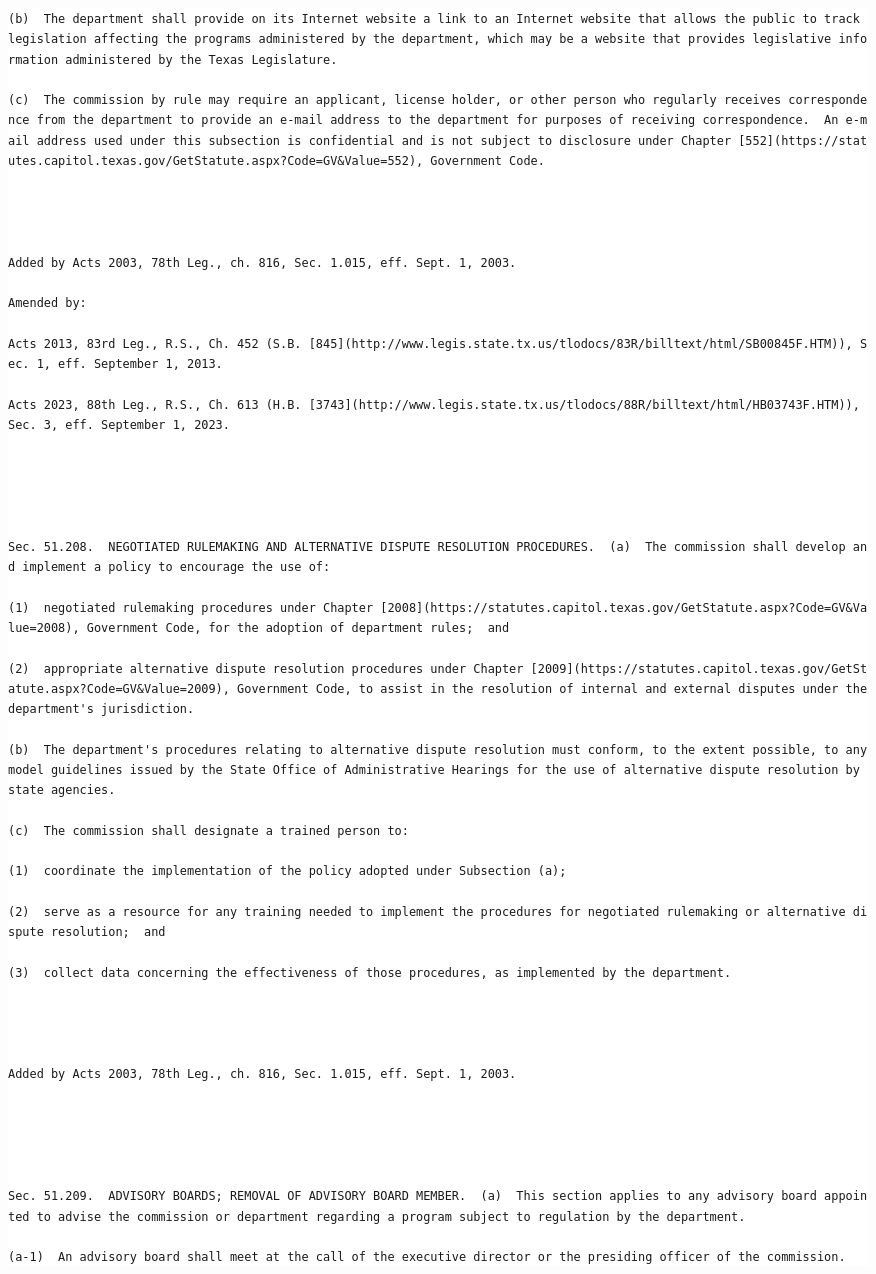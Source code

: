     (b)  The department shall provide on its Internet website a link to an Internet website that allows the public to track legislation affecting the programs administered by the department, which may be a website that provides legislative information administered by the Texas Legislature.
    
    (c)  The commission by rule may require an applicant, license holder, or other person who regularly receives correspondence from the department to provide an e-mail address to the department for purposes of receiving correspondence.  An e-mail address used under this subsection is confidential and is not subject to disclosure under Chapter [552](https://statutes.capitol.texas.gov/GetStatute.aspx?Code=GV&Value=552), Government Code.
    
    
    
    
    Added by Acts 2003, 78th Leg., ch. 816, Sec. 1.015, eff. Sept. 1, 2003.
    
    Amended by: 
    
    Acts 2013, 83rd Leg., R.S., Ch. 452 (S.B. [845](http://www.legis.state.tx.us/tlodocs/83R/billtext/html/SB00845F.HTM)), Sec. 1, eff. September 1, 2013.
    
    Acts 2023, 88th Leg., R.S., Ch. 613 (H.B. [3743](http://www.legis.state.tx.us/tlodocs/88R/billtext/html/HB03743F.HTM)), Sec. 3, eff. September 1, 2023.
    
    
    
    
    
    Sec. 51.208.  NEGOTIATED RULEMAKING AND ALTERNATIVE DISPUTE RESOLUTION PROCEDURES.  (a)  The commission shall develop and implement a policy to encourage the use of:
    
    (1)  negotiated rulemaking procedures under Chapter [2008](https://statutes.capitol.texas.gov/GetStatute.aspx?Code=GV&Value=2008), Government Code, for the adoption of department rules;  and
    
    (2)  appropriate alternative dispute resolution procedures under Chapter [2009](https://statutes.capitol.texas.gov/GetStatute.aspx?Code=GV&Value=2009), Government Code, to assist in the resolution of internal and external disputes under the department's jurisdiction.
    
    (b)  The department's procedures relating to alternative dispute resolution must conform, to the extent possible, to any model guidelines issued by the State Office of Administrative Hearings for the use of alternative dispute resolution by state agencies.
    
    (c)  The commission shall designate a trained person to:
    
    (1)  coordinate the implementation of the policy adopted under Subsection (a);
    
    (2)  serve as a resource for any training needed to implement the procedures for negotiated rulemaking or alternative dispute resolution;  and
    
    (3)  collect data concerning the effectiveness of those procedures, as implemented by the department.
    
    
    
    
    Added by Acts 2003, 78th Leg., ch. 816, Sec. 1.015, eff. Sept. 1, 2003.
    
    
    
    
    
    Sec. 51.209.  ADVISORY BOARDS; REMOVAL OF ADVISORY BOARD MEMBER.  (a)  This section applies to any advisory board appointed to advise the commission or department regarding a program subject to regulation by the department.
    
    (a-1)  An advisory board shall meet at the call of the executive director or the presiding officer of the commission.
    